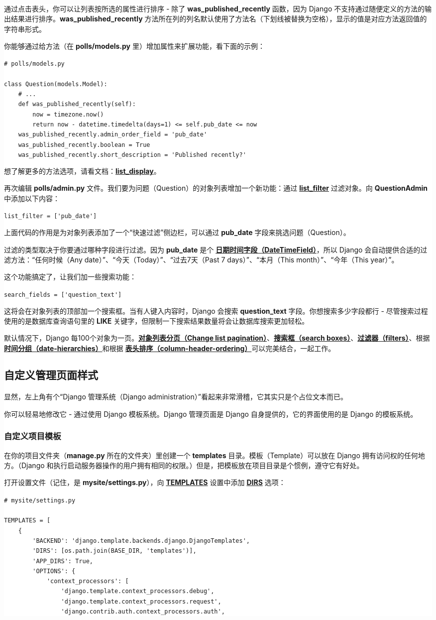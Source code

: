 通过点击表头，你可以让列表按所选的属性进行排序 - 除了 **was_published_recently** 函数，因为 Django 不支持通过随便定义的方法的输出结果进行排序。**was_published_recently** 方法所在列的列名默认使用了方法名（下划线被替换为空格），显示的值是对应方法返回值的字符串形式。

你能够通过给方法（在 **polls/models.py** 里）增加属性来扩展功能，看下面的示例：

```python3
# polls/models.py

class Question(models.Model):
    # ...
    def was_published_recently(self):
        now = timezone.now()
        return now - datetime.timedelta(days=1) <= self.pub_date <= now
    was_published_recently.admin_order_field = 'pub_date'
    was_published_recently.boolean = True
    was_published_recently.short_description = 'Published recently?'
```

想了解更多的方法选项，请看文档：[**list_display**][list_display]。

再次编辑 **polls/admin.py** 文件。我们要为问题（Question）的对象列表增加一个新功能：通过 [**list_filter**][list_filter] 过滤对象。向 **QuestionAdmin** 中添加以下内容：

```python3
list_filter = ['pub_date']
```

上面代码的作用是为对象列表添加了一个“快速过滤”侧边栏，可以通过 **pub_date** 字段来挑选问题（Question）。

过滤的类型取决于你要通过哪种字段进行过滤。因为 **pub_date** 是个 [**日期时间字段（DateTimeField）**][DateTimeField]，所以 Django 会自动提供合适的过滤方法：“任何时候（Any date）”、“今天（Today）”、“过去7天（Past 7 days）”、“本月（This month）”、“今年（This year）”。

这个功能搞定了，让我们加一些搜索功能：

```python3
search_fields = ['question_text']
```

这将会在对象列表的顶部加一个搜索框。当有人键入内容时，Django 会搜索 **question_text** 字段。你想搜索多少字段都行 - 尽管搜索过程使用的是数据库查询语句里的 **LIKE** 关键字，但限制一下搜索结果数量将会让数据库搜索更加轻松。

默认情况下，Django 每100个对象为一页。[**对象列表分页（Change list pagination）**][list_per_page]、[**搜索框（search boxes）**][search_fields]、[**过滤器（filters）**][list_filter]、根据 [**时间分组（date-hierarchies）**][date_hierarchy]和根据 [**表头排序（column-header-ordering）**][list_display]可以完美结合，一起工作。

## 自定义管理页面样式

显然，左上角有个“Django 管理系统（Django administration）”看起来非常滑稽，它其实只是个占位文本而已。

你可以轻易地修改它 - 通过使用 Django 模板系统。Django 管理页面是 Django 自身提供的，它的界面使用的是 Django 的模板系统。

### 自定义项目模板

在你的项目文件夹（**manage.py** 所在的文件夹）里创建一个 **templates** 目录。模板（Template）可以放在 Django 拥有访问权的任何地方。（Django 和执行启动服务器操作的用户拥有相同的权限。）但是，把模板放在项目目录是个惯例，遵守它有好处。

打开设置文件（记住，是 **mysite/settings.py**），向 [**TEMPLATES**][TEMPLATES] 设置中添加 [**DIRS**][DIRS] 选项：

```python3
# mysite/settings.py

TEMPLATES = [
    {
        'BACKEND': 'django.template.backends.django.DjangoTemplates',
        'DIRS': [os.path.join(BASE_DIR, 'templates')],
        'APP_DIRS': True,
        'OPTIONS': {
            'context_processors': [
                'django.template.context_processors.debug',
                'django.template.context_processors.request',
                'django.contrib.auth.context_processors.auth',
```

[fieldsets]: https://docs.djangoproject.com/en/1.11/ref/contrib/admin/#django.contrib.admin.ModelAdmin.fieldsets
[list_display]: https://docs.djangoproject.com/en/1.11/ref/contrib/admin/#django.contrib.admin.ModelAdmin.list_display
[list_filter]: https://docs.djangoproject.com/en/1.11/ref/contrib/admin/#django.contrib.admin.ModelAdmin.list_filter
[DateTimeField]: https://docs.djangoproject.com/en/1.11/ref/models/fields/#django.db.models.DateTimeField
[list_per_page]: https://docs.djangoproject.com/en/1.11/ref/contrib/admin/#django.contrib.admin.ModelAdmin.list_per_page
[search_fields]: https://docs.djangoproject.com/en/1.11/ref/contrib/admin/#django.contrib.admin.ModelAdmin.search_fields
[date_hierarchy]: https://docs.djangoproject.com/en/1.11/ref/contrib/admin/#django.contrib.admin.ModelAdmin.date_hierarchy
[DIRS]: https://docs.djangoproject.com/en/1.11/ref/settings/#std:setting-TEMPLATES-DIRS
[TEMPLATES]: https://docs.djangoproject.com/en/1.11/ref/settings/#std:setting-TEMPLATES
[APP_DIRS]: https://docs.djangoproject.com/en/1.11/ref/settings/#std:setting-TEMPLATES-APP_DIRS
[template-loading]: https://docs.djangoproject.com/en/1.11/topics/templates/#template-loading
[INSTALLED_APPS]: https://docs.djangoproject.com/en/1.11/ref/settings/#std:setting-INSTALLED_APPS
[site_header]: https://docs.djangoproject.com/en/1.11/ref/contrib/admin/#django.contrib.admin.AdminSite.site_header
[ForeignKey]: https://docs.djangoproject.com/en/1.11/ref/models/fields/#django.db.models.ForeignKey